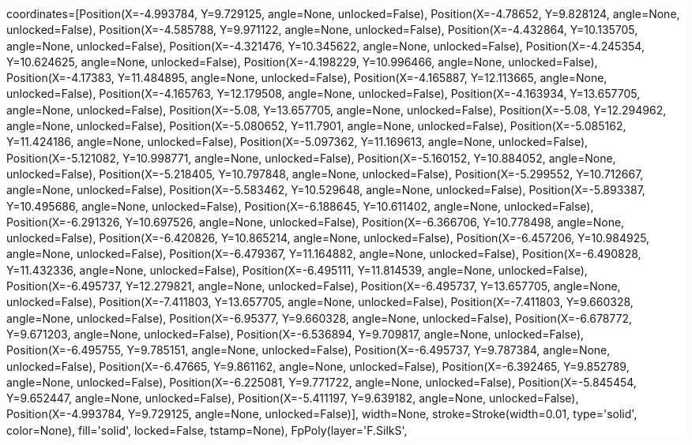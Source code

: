 coordinates=[Position(X=-4.993784, Y=9.729125, angle=None, unlocked=False), Position(X=-4.78652, Y=9.828124, angle=None, unlocked=False), Position(X=-4.585788, Y=9.971122, angle=None, unlocked=False), Position(X=-4.432864, Y=10.135705, angle=None, unlocked=False), Position(X=-4.321476, Y=10.345622, angle=None, unlocked=False), Position(X=-4.245354, Y=10.624625, angle=None, unlocked=False), Position(X=-4.198229, Y=10.996466, angle=None, unlocked=False), Position(X=-4.17383, Y=11.484895, angle=None, unlocked=False), Position(X=-4.165887, Y=12.113665, angle=None, unlocked=False), Position(X=-4.165763, Y=12.179508, angle=None, unlocked=False), Position(X=-4.163934, Y=13.657705, angle=None, unlocked=False), Position(X=-5.08, Y=13.657705, angle=None, unlocked=False), Position(X=-5.08, Y=12.294962, angle=None, unlocked=False), Position(X=-5.080652, Y=11.7901, angle=None, unlocked=False), Position(X=-5.085162, Y=11.424186, angle=None, unlocked=False), Position(X=-5.097362, Y=11.169613, angle=None, unlocked=False), Position(X=-5.121082, Y=10.998771, angle=None, unlocked=False), Position(X=-5.160152, Y=10.884052, angle=None, unlocked=False), Position(X=-5.218405, Y=10.797848, angle=None, unlocked=False), Position(X=-5.299552, Y=10.712667, angle=None, unlocked=False), Position(X=-5.583462, Y=10.529648, angle=None, unlocked=False), Position(X=-5.893387, Y=10.495686, angle=None, unlocked=False), Position(X=-6.188645, Y=10.611402, angle=None, unlocked=False), Position(X=-6.291326, Y=10.697526, angle=None, unlocked=False), Position(X=-6.366706, Y=10.778498, angle=None, unlocked=False), Position(X=-6.420826, Y=10.865214, angle=None, unlocked=False), Position(X=-6.457206, Y=10.984925, angle=None, unlocked=False), Position(X=-6.479367, Y=11.164882, angle=None, unlocked=False), Position(X=-6.490828, Y=11.432336, angle=None, unlocked=False), Position(X=-6.495111, Y=11.814539, angle=None, unlocked=False), Position(X=-6.495737, Y=12.279821, angle=None, unlocked=False), Position(X=-6.495737, Y=13.657705, angle=None, unlocked=False), Position(X=-7.411803, Y=13.657705, angle=None, unlocked=False), Position(X=-7.411803, Y=9.660328, angle=None, unlocked=False), Position(X=-6.95377, Y=9.660328, angle=None, unlocked=False), Position(X=-6.678772, Y=9.671203, angle=None, unlocked=False), Position(X=-6.536894, Y=9.709817, angle=None, unlocked=False), Position(X=-6.495755, Y=9.785151, angle=None, unlocked=False), Position(X=-6.495737, Y=9.787384, angle=None, unlocked=False), Position(X=-6.47665, Y=9.861162, angle=None, unlocked=False), Position(X=-6.392465, Y=9.852789, angle=None, unlocked=False), Position(X=-6.225081, Y=9.771722, angle=None, unlocked=False), Position(X=-5.845454, Y=9.652447, angle=None, unlocked=False), Position(X=-5.411197, Y=9.639182, angle=None, unlocked=False), Position(X=-4.993784, Y=9.729125, angle=None, unlocked=False)], width=None, stroke=Stroke(width=0.01, type='solid', color=None), fill='solid', locked=False, tstamp=None), FpPoly(layer='F.SilkS',
